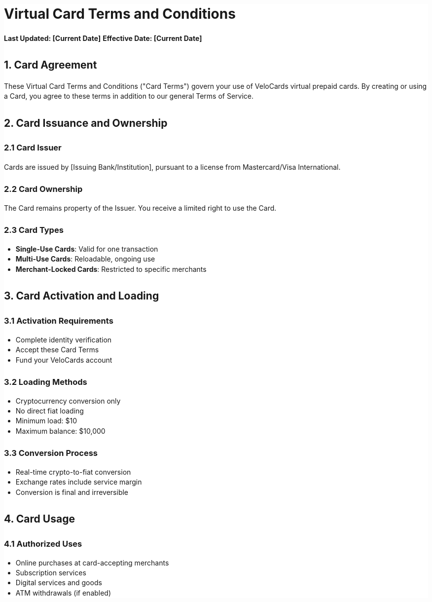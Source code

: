 # Virtual Card Terms and Conditions

**Last Updated: [Current Date]**
**Effective Date: [Current Date]**

## 1. Card Agreement

These Virtual Card Terms and Conditions ("Card Terms") govern your use of VeloCards virtual prepaid cards. By creating or using a Card, you agree to these terms in addition to our general Terms of Service.

## 2. Card Issuance and Ownership

### 2.1 Card Issuer
Cards are issued by [Issuing Bank/Institution], pursuant to a license from Mastercard/Visa International.

### 2.2 Card Ownership
The Card remains property of the Issuer. You receive a limited right to use the Card.

### 2.3 Card Types
- **Single-Use Cards**: Valid for one transaction
- **Multi-Use Cards**: Reloadable, ongoing use
- **Merchant-Locked Cards**: Restricted to specific merchants

## 3. Card Activation and Loading

### 3.1 Activation Requirements
- Complete identity verification
- Accept these Card Terms
- Fund your VeloCards account

### 3.2 Loading Methods
- Cryptocurrency conversion only
- No direct fiat loading
- Minimum load: $10
- Maximum balance: $10,000

### 3.3 Conversion Process
- Real-time crypto-to-fiat conversion
- Exchange rates include service margin
- Conversion is final and irreversible

## 4. Card Usage

### 4.1 Authorized Uses
- Online purchases at card-accepting merchants
- Subscription services
- Digital services and goods
- ATM withdrawals (if enabled)
